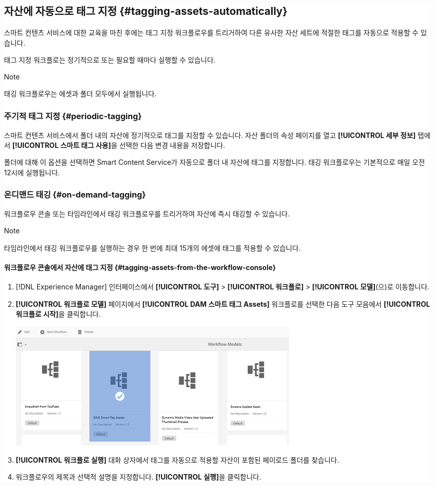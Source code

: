 ## 자산에 자동으로 태그 지정 {#tagging-assets-automatically}

스마트 컨텐츠 서비스에 대한 교육을 마친 후에는 태그 지정 워크플로우를 트리거하여 다른 유사한 자산 세트에 적절한 태그를 자동으로 적용할 수 있습니다.

태그 지정 워크플로는 정기적으로 또는 필요할 때마다 실행할 수 있습니다.

>[!NOTE]
>
>태깅 워크플로우는 에셋과 폴더 모두에서 실행됩니다.

### 주기적 태그 지정 {#periodic-tagging}

스마트 컨텐츠 서비스에서 폴더 내의 자산에 정기적으로 태그를 지정할 수 있습니다. 자산 폴더의 속성 페이지를 열고 **[!UICONTROL 세부 정보]** 탭에서 **[!UICONTROL 스마트 태그 사용]**&#x200B;을 선택한 다음 변경 내용을 저장합니다.

폴더에 대해 이 옵션을 선택하면 Smart Content Service가 자동으로 폴더 내 자산에 태그를 지정합니다. 태깅 워크플로우는 기본적으로 매일 오전 12시에 실행됩니다.

### 온디맨드 태깅 {#on-demand-tagging}

워크플로우 콘솔 또는 타임라인에서 태깅 워크플로우를 트리거하여 자산에 즉시 태깅할 수 있습니다.

>[!NOTE]
>
>타임라인에서 태깅 워크플로우를 실행하는 경우 한 번에 최대 15개의 에셋에 태그를 적용할 수 있습니다.

#### 워크플로우 콘솔에서 자산에 태그 지정 {#tagging-assets-from-the-workflow-console}

1. [!DNL Experience Manager] 인터페이스에서 **[!UICONTROL 도구]** > **[!UICONTROL 워크플로]** > **[!UICONTROL 모델]**(으)로 이동합니다.
1. **[!UICONTROL 워크플로 모델]** 페이지에서 **[!UICONTROL DAM 스마트 태그 Assets]** 워크플로를 선택한 다음 도구 모음에서 **[!UICONTROL 워크플로 시작]**&#x200B;을 클릭합니다.

   ![dam_smart_tag_workflow](assets/dam_smart_tag_workflow.png)

1. **[!UICONTROL 워크플로 실행]** 대화 상자에서 태그를 자동으로 적용할 자산이 포함된 페이로드 폴더를 찾습니다.
1. 워크플로우의 제목과 선택적 설명을 지정합니다. **[!UICONTROL 실행]**&#x200B;을 클릭합니다.
